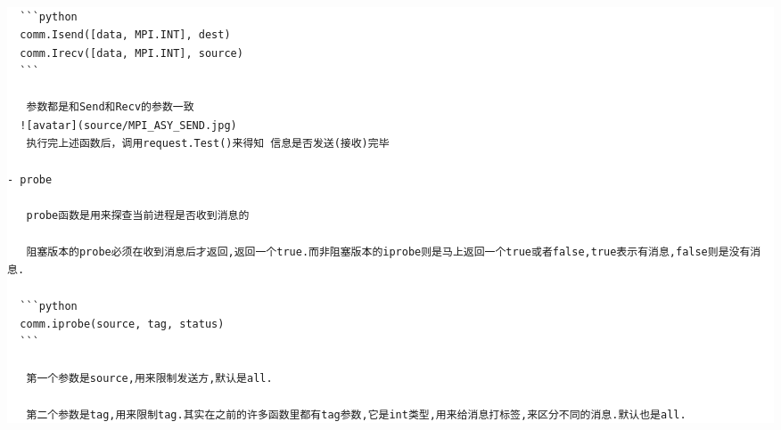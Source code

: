      ```python
      comm.Isend([data, MPI.INT], dest)    
      comm.Irecv([data, MPI.INT], source)  
      ```

      ​	参数都是和Send和Recv的参数一致
      ![avatar](source/MPI_ASY_SEND.jpg)
      ​	执行完上述函数后，调用request.Test()来得知 信息是否发送(接收)完毕

    - probe

      ​	probe函数是用来探查当前进程是否收到消息的

      ​	阻塞版本的probe必须在收到消息后才返回,返回一个true.而非阻塞版本的iprobe则是马上返回一个true或者false,true表示有消息,false则是没有消息.

      ```python
      comm.iprobe(source, tag, status)
      ```

      ​	第一个参数是source,用来限制发送方,默认是all.

      ​	第二个参数是tag,用来限制tag.其实在之前的许多函数里都有tag参数,它是int类型,用来给消息打标签,来区分不同的消息.默认也是all.
